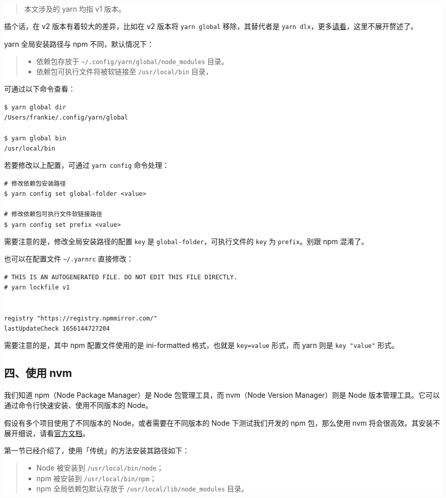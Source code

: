 > 本文涉及的 yarn 均指 v1 版本。

插个话，在 v2 版本有着较大的差异，比如在 v2 版本将 `yarn global` 移除，其替代者是 `yarn dlx`，更多[请看](https://yarnpkg.com/getting-started/migration/#use-yarn-dlx-instead-of-yarn-global)，这里不展开赘述了。

yarn 全局安装路径与 npm 不同，默认情况下：

> * 依赖包存放于 `~/.config/yarn/global/node_modules` 目录。
> * 依赖包可执行文件将被软链接至 `/usr/local/bin` 目录，

可通过以下命令查看：

```shell
$ yarn global dir
/Users/frankie/.config/yarn/global

$ yarn global bin
/usr/local/bin
```

若要修改以上配置，可通过 `yarn config` 命令处理：

```shell
# 修改依赖包安装路径
$ yarn config set global-folder <value>

# 修改依赖包可执行文件软链接路径
$ yarn config set prefix <value>
```

需要注意的是，修改全局安装路径的配置 `key` 是 `global-folder`，可执行文件的 `key` 为 `prefix`。别跟 npm 混淆了。


也可以在配置文件 `~/.yarnrc` 直接修改：

```.yarnrc
# THIS IS AN AUTOGENERATED FILE. DO NOT EDIT THIS FILE DIRECTLY.
# yarn lockfile v1


registry "https://registry.npmmirror.com/"
lastUpdateCheck 1656144727204
```

需要注意的是，其中 npm 配置文件使用的是 ini-formatted 格式，也就是 `key=value` 形式，而 yarn 则是 `key "value"` 形式。


## 四、使用 nvm

我们知道 npm（Node Package Manager）是 Node 包管理工具，而 nvm（Node Version Manager）则是 Node 版本管理工具。它可以通过命令行快速安装、使用不同版本的 Node。

假设有多个项目使用了不同版本的 Node，或者需要在不同版本的 Node 下测试我们开发的 npm 包，那么使用 nvm 将会很高效。其安装不展开细说，请看[官方文档](https://github.com/nvm-sh/nvm)。

第一节已经介绍了，使用「传统」的方法安装其路径如下：

> * Node 被安装到 `/usr/local/bin/node`；
> * npm 被安装到 `/usr/local/bin/npm`；
> * npm 全局依赖包默认存放于 `/usr/local/lib/node_modules` 目录。
